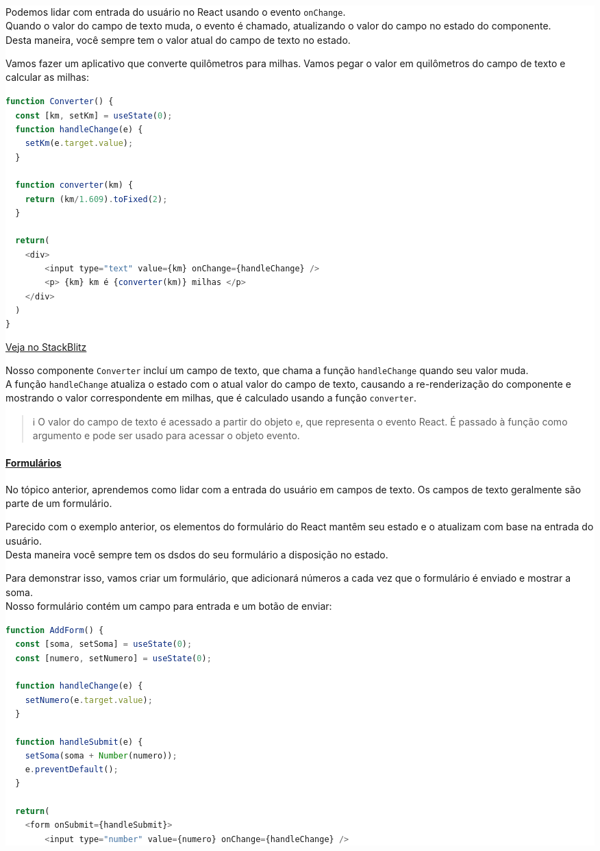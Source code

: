 Podemos lidar com entrada do usuário no React usando o evento `onChange`.<br>
Quando o valor do campo de texto muda, o evento é chamado, atualizando o valor do campo no estado do componente.<br>
Desta maneira, você sempre tem o valor atual do campo de texto no estado.

Vamos fazer um aplicativo que converte quilômetros para milhas. Vamos pegar o valor em quilômetros do campo de texto e calcular as milhas:

```javascript
function Converter() {
  const [km, setKm] = useState(0);
  function handleChange(e) {
    setKm(e.target.value);
  }
  
  function converter(km) {
    return (km/1.609).toFixed(2);
  }
  
  return(
  	<div>
  		<input type="text" value={km} onChange={handleChange} />
  		<p> {km} km é {converter(km)} milhas </p>
  	</div>
  )
}
```

[Veja no StackBlitz](https://stackblitz.com/edit/react-km-miles-converter?file)

Nosso componente `Converter` incluí um campo de texto, que chama a função `handleChange` quando seu valor muda.<br>
A função `handleChange` atualiza o estado com o atual valor do campo de texto, causando a re-renderização do componente e mostrando o valor correspondente em milhas, que é calculado usando a função `converter`.

> :information_source: O valor do campo de texto é acessado a partir do objeto `e`, que representa o evento React. É passado à função como argumento e pode ser usado para acessar o objeto evento.

#### [Formulários](#índice)
No tópico anterior, aprendemos como lidar com a entrada do usuário em campos de texto. Os campos de texto geralmente são parte de um formulário.

Parecido com o exemplo anterior, os elementos do formulário do React mantêm seu estado e o atualizam com base na entrada do usuário.<br>
Desta maneira você sempre tem os dsdos do seu formulário a disposição no estado.

Para demonstrar isso, vamos criar um formulário, que adicionará números a cada vez que o formulário é enviado e mostrar a soma.<br>
Nosso formulário contém um campo para entrada e um botão de enviar:

```javascript
function AddForm() {
  const [soma, setSoma] = useState(0);
  const [numero, setNumero] = useState(0);
  
  function handleChange(e) {
    setNumero(e.target.value);
  }
  
  function handleSubmit(e) {
    setSoma(soma + Number(numero));
    e.preventDefault();
  }
  
  return(
  	<form onSubmit={handleSubmit}>
  		<input type="number" value={numero} onChange={handleChange} />
```